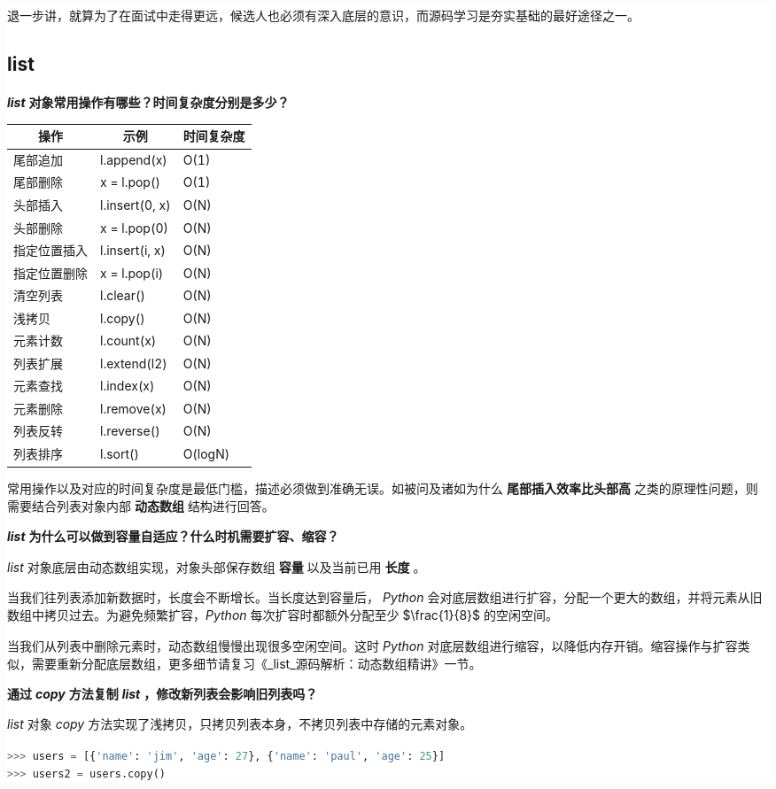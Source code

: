 退一步讲，就算为了在面试中走得更远，候选人也必须有深入底层的意识，而源码学习是夯实基础的最好途径之一。

## list

_**list**_ **对象常用操作有哪些？时间复杂度分别是多少？**

| **操作**     | **示例**       | **时间复杂度** |
| ------------ | -------------- | -------------- |
| 尾部追加     | l.append(x)    | O(1)           |
| 尾部删除     | x = l.pop()    | O(1)           |
| 头部插入     | l.insert(0, x) | O(N)           |
| 头部删除     | x = l.pop(0)   | O(N)           |
| 指定位置插入 | l.insert(i, x) | O(N)           |
| 指定位置删除 | x = l.pop(i)   | O(N)           |
| 清空列表     | l.clear()      | O(N)           |
| 浅拷贝       | l.copy()       | O(N)           |
| 元素计数     | l.count(x)     | O(N)           |
| 列表扩展     | l.extend(l2)   | O(N)           |
| 元素查找     | l.index(x)     | O(N)           |
| 元素删除     | l.remove(x)    | O(N)           |
| 列表反转     | l.reverse()    | O(N)           |
| 列表排序     | l.sort()       | O(logN)        |

常用操作以及对应的时间复杂度是最低门槛，描述必须做到准确无误。如被问及诸如为什么 **尾部插入效率比头部高** 之类的原理性问题，则需要结合列表对象内部 **动态数组** 结构进行回答。

_**list**_ **为什么可以做到容量自适应？什么时机需要扩容、缩容？**

_list_ 对象底层由动态数组实现，对象头部保存数组 **容量** 以及当前已用 **长度** 。

当我们往列表添加新数据时，长度会不断增长。当长度达到容量后， _Python_ 会对底层数组进行扩容，分配一个更大的数组，并将元素从旧数组中拷贝过去。为避免频繁扩容，_Python_ 每次扩容时都额外分配至少 $\frac{1}{8}$ 的空闲空间。

当我们从列表中删除元素时，动态数组慢慢出现很多空闲空间。这时 _Python_ 对底层数组进行缩容，以降低内存开销。缩容操作与扩容类似，需要重新分配底层数组，更多细节请复习《_list_源码解析：动态数组精讲》一节。

**通过** _**copy**_ **方法复制** _**list**_ **，修改新列表会影响旧列表吗？**

_list_ 对象 _copy_ 方法实现了浅拷贝，只拷贝列表本身，不拷贝列表中存储的元素对象。

```python
>>> users = [{'name': 'jim', 'age': 27}, {'name': 'paul', 'age': 25}]
>>> users2 = users.copy()
```
